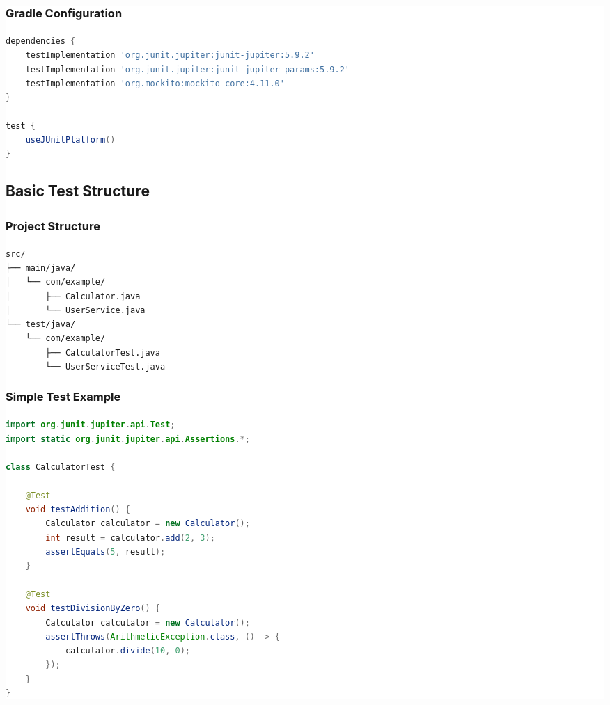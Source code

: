 ```xml
```

### Gradle Configuration
```groovy
dependencies {
    testImplementation 'org.junit.jupiter:junit-jupiter:5.9.2'
    testImplementation 'org.junit.jupiter:junit-jupiter-params:5.9.2'
    testImplementation 'org.mockito:mockito-core:4.11.0'
}

test {
    useJUnitPlatform()
}
```

## Basic Test Structure

### Project Structure
```
src/
├── main/java/
│   └── com/example/
│       ├── Calculator.java
│       └── UserService.java
└── test/java/
    └── com/example/
        ├── CalculatorTest.java
        └── UserServiceTest.java
```

### Simple Test Example
```java
import org.junit.jupiter.api.Test;
import static org.junit.jupiter.api.Assertions.*;

class CalculatorTest {
    
    @Test
    void testAddition() {
        Calculator calculator = new Calculator();
        int result = calculator.add(2, 3);
        assertEquals(5, result);
    }
    
    @Test
    void testDivisionByZero() {
        Calculator calculator = new Calculator();
        assertThrows(ArithmeticException.class, () -> {
            calculator.divide(10, 0);
        });
    }
}
```
